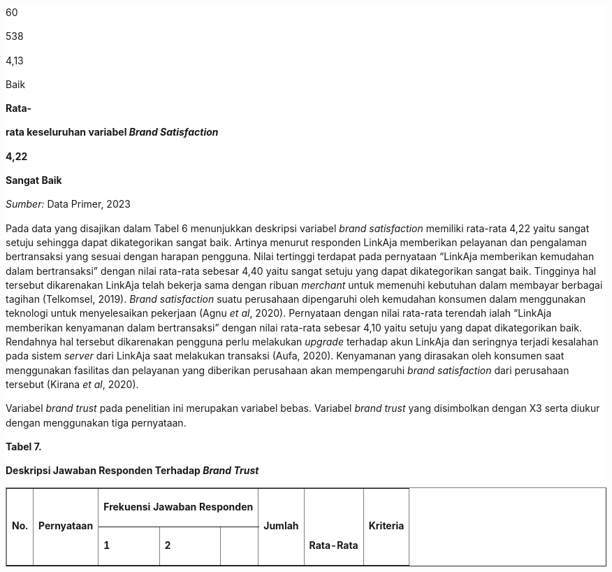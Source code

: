 <p><span class="font2">60</span></p></td><td style="vertical-align:top;">
<p><span class="font2">538</span></p></td><td style="vertical-align:top;">
<p><span class="font2">4,13</span></p></td><td style="vertical-align:top;">
<p><span class="font2">Baik</span></p></td></tr>
<tr><td style="vertical-align:middle;">
<p><span class="font2" style="font-weight:bold;">Rata-</span></p></td><td colspan="3" style="vertical-align:middle;">
<p><span class="font2" style="font-weight:bold;">rata keseluruhan variabel </span><span class="font2" style="font-weight:bold;font-style:italic;">Brand Satisfaction</span></p></td><td style="vertical-align:top;"></td><td style="vertical-align:top;"></td><td style="vertical-align:top;"></td><td style="vertical-align:middle;">
<p><span class="font2" style="font-weight:bold;">4,22</span></p></td><td style="vertical-align:middle;">
<p><span class="font2" style="font-weight:bold;">Sangat Baik</span></p></td></tr>
</table>
<p><span class="font2" style="font-style:italic;">Sumber:</span><span class="font2"> Data Primer, 2023</span></p>
<p><span class="font4">Pada data yang disajikan dalam Tabel 6 menunjukkan deskripsi variabel </span><span class="font4" style="font-style:italic;">brand satisfaction</span><span class="font4"> memiliki rata-rata 4,22 yaitu sangat setuju sehingga dapat dikategorikan sangat baik. Artinya menurut responden LinkAja memberikan pelayanan dan pengalaman bertransaksi yang sesuai dengan harapan pengguna. Nilai tertinggi terdapat pada pernyataan “LinkAja memberikan kemudahan dalam bertransaksi” dengan nilai rata-rata sebesar 4,40 yaitu sangat setuju yang dapat dikategorikan sangat baik. Tingginya hal tersebut dikarenakan LinkAja telah bekerja sama dengan ribuan </span><span class="font4" style="font-style:italic;">merchant</span><span class="font4"> untuk memenuhi kebutuhan dalam membayar berbagai tagihan (Telkomsel, 2019). </span><span class="font4" style="font-style:italic;">Brand satisfaction</span><span class="font4"> suatu perusahaan dipengaruhi oleh kemudahan konsumen dalam menggunakan teknologi untuk menyelesaikan pekerjaan (Agnu </span><span class="font4" style="font-style:italic;">et al</span><span class="font4">, 2020). Pernyataan dengan nilai rata-rata terendah ialah “LinkAja memberikan kenyamanan dalam bertransaksi” dengan nilai rata-rata sebesar 4,10 yaitu setuju yang dapat dikategorikan baik. Rendahnya hal tersebut dikarenakan pengguna perlu melakukan </span><span class="font4" style="font-style:italic;">upgrade</span><span class="font4"> terhadap akun LinkAja dan seringnya terjadi kesalahan pada sistem </span><span class="font4" style="font-style:italic;">server</span><span class="font4"> dari LinkAja saat melakukan transaksi (Aufa, 2020). Kenyamanan yang dirasakan oleh konsumen saat menggunakan fasilitas dan pelayanan yang diberikan perusahaan akan mempengaruhi </span><span class="font4" style="font-style:italic;">brand satisfaction</span><span class="font4"> dari perusahaan tersebut (Kirana </span><span class="font4" style="font-style:italic;">et al</span><span class="font4">, 2020).</span></p>
<p><span class="font4">Variabel </span><span class="font4" style="font-style:italic;">brand trust</span><span class="font4"> pada penelitian ini merupakan variabel bebas. Variabel </span><span class="font4" style="font-style:italic;">brand trust</span><span class="font4"> yang disimbolkan dengan X3 serta diukur dengan menggunakan tiga pernyataan.</span></p>
<p><span class="font4" style="font-weight:bold;">Tabel 7.</span></p>
<p><span class="font4" style="font-weight:bold;">Deskripsi Jawaban Responden Terhadap </span><span class="font4" style="font-weight:bold;font-style:italic;">Brand Trust</span></p>
<table border="1">
<tr><td rowspan="2" style="vertical-align:middle;">
<p><span class="font2" style="font-weight:bold;">No.</span></p></td><td rowspan="2" style="vertical-align:middle;">
<p><span class="font2" style="font-weight:bold;">Pernyataan</span></p></td><td colspan="5" style="vertical-align:bottom;">
<p><span class="font2" style="font-weight:bold;">Frekuensi Jawaban Responden</span></p></td><td rowspan="2" style="vertical-align:middle;">
<p><span class="font2" style="font-weight:bold;">Jumlah</span></p></td><td rowspan="2" style="vertical-align:bottom;">
<p><span class="font3" style="font-weight:bold;">Rata-Rata</span></p></td><td rowspan="2" style="vertical-align:middle;">
<p><span class="font3" style="font-weight:bold;">Kriteria</span></p></td></tr>
<tr><td style="vertical-align:middle;">
<p><span class="font2" style="font-weight:bold;">1</span></p></td><td style="vertical-align:middle;">
<p><span class="font2" style="font-weight:bold;">2</span></p></td><td style="vertical-align:middle;">